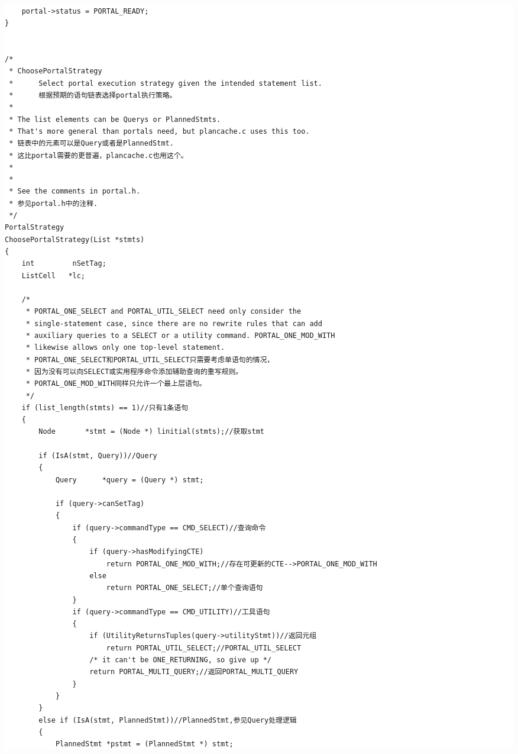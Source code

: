         portal->status = PORTAL_READY;
    }
    
    
    /*
     * ChoosePortalStrategy
     *      Select portal execution strategy given the intended statement list.
     *      根据预期的语句链表选择portal执行策略。
     *
     * The list elements can be Querys or PlannedStmts.
     * That's more general than portals need, but plancache.c uses this too.
     * 链表中的元素可以是Query或者是PlannedStmt.
     * 这比portal需要的更普遍，plancache.c也用这个。
     * 
     *
     * See the comments in portal.h.
     * 参见portal.h中的注释.
     */
    PortalStrategy
    ChoosePortalStrategy(List *stmts)
    {
        int         nSetTag;
        ListCell   *lc;
    
        /*
         * PORTAL_ONE_SELECT and PORTAL_UTIL_SELECT need only consider the
         * single-statement case, since there are no rewrite rules that can add
         * auxiliary queries to a SELECT or a utility command. PORTAL_ONE_MOD_WITH
         * likewise allows only one top-level statement.
         * PORTAL_ONE_SELECT和PORTAL_UTIL_SELECT只需要考虑单语句的情况，
         * 因为没有可以向SELECT或实用程序命令添加辅助查询的重写规则。
         * PORTAL_ONE_MOD_WITH同样只允许一个最上层语句。
         */
        if (list_length(stmts) == 1)//只有1条语句
        {
            Node       *stmt = (Node *) linitial(stmts);//获取stmt
    
            if (IsA(stmt, Query))//Query
            {
                Query      *query = (Query *) stmt;
    
                if (query->canSetTag)
                {
                    if (query->commandType == CMD_SELECT)//查询命令
                    {
                        if (query->hasModifyingCTE)
                            return PORTAL_ONE_MOD_WITH;//存在可更新的CTE-->PORTAL_ONE_MOD_WITH
                        else
                            return PORTAL_ONE_SELECT;//单个查询语句
                    }
                    if (query->commandType == CMD_UTILITY)//工具语句
                    {
                        if (UtilityReturnsTuples(query->utilityStmt))//返回元组
                            return PORTAL_UTIL_SELECT;//PORTAL_UTIL_SELECT
                        /* it can't be ONE_RETURNING, so give up */
                        return PORTAL_MULTI_QUERY;//返回PORTAL_MULTI_QUERY
                    }
                }
            }
            else if (IsA(stmt, PlannedStmt))//PlannedStmt,参见Query处理逻辑
            {
                PlannedStmt *pstmt = (PlannedStmt *) stmt;
    